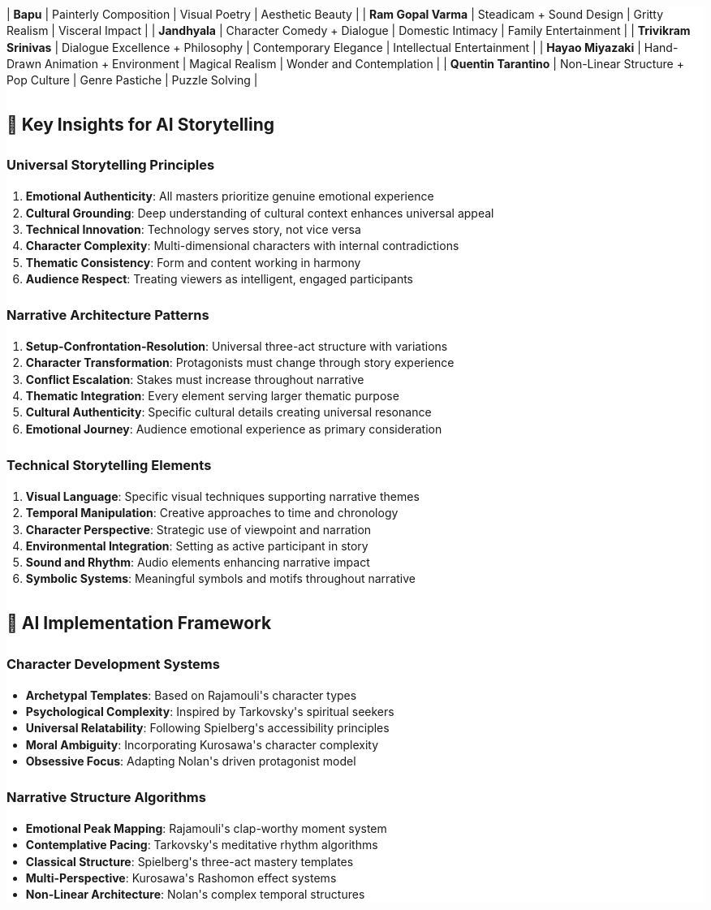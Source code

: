 | **Bapu** | Painterly Composition | Visual Poetry | Aesthetic Beauty |
| **Ram Gopal Varma** | Steadicam + Sound Design | Gritty Realism | Visceral Impact |
| **Jandhyala** | Character Comedy + Dialogue | Domestic Intimacy | Family Entertainment |
| **Trivikram Srinivas** | Dialogue Excellence + Philosophy | Contemporary Elegance | Intellectual Entertainment |
| **Hayao Miyazaki** | Hand-Drawn Animation + Environment | Magical Realism | Wonder and Contemplation |
| **Quentin Tarantino** | Non-Linear Structure + Pop Culture | Genre Pastiche | Puzzle Solving |

## 🎯 Key Insights for AI Storytelling

### Universal Storytelling Principles

1. **Emotional Authenticity**: All masters prioritize genuine emotional experience
2. **Cultural Grounding**: Deep understanding of cultural context enhances universal appeal
3. **Technical Innovation**: Technology serves story, not vice versa
4. **Character Complexity**: Multi-dimensional characters with internal contradictions
5. **Thematic Consistency**: Form and content working in harmony
6. **Audience Respect**: Treating viewers as intelligent, engaged participants

### Narrative Architecture Patterns

1. **Setup-Confrontation-Resolution**: Universal three-act structure with variations
2. **Character Transformation**: Protagonists must change through story experience
3. **Conflict Escalation**: Stakes must increase throughout narrative
4. **Thematic Integration**: Every element serving larger thematic purpose
5. **Cultural Authenticity**: Specific cultural details creating universal resonance
6. **Emotional Journey**: Audience emotional experience as primary consideration

### Technical Storytelling Elements

1. **Visual Language**: Specific visual techniques supporting narrative themes
2. **Temporal Manipulation**: Creative approaches to time and chronology
3. **Character Perspective**: Strategic use of viewpoint and narration
4. **Environmental Integration**: Setting as active participant in story
5. **Sound and Rhythm**: Audio elements enhancing narrative impact
6. **Symbolic Systems**: Meaningful symbols and motifs throughout narrative

## 🔧 AI Implementation Framework

### Character Development Systems
- **Archetypal Templates**: Based on Rajamouli's character types
- **Psychological Complexity**: Inspired by Tarkovsky's spiritual seekers
- **Universal Relatability**: Following Spielberg's accessibility principles
- **Moral Ambiguity**: Incorporating Kurosawa's character complexity
- **Obsessive Focus**: Adapting Nolan's driven protagonist model

### Narrative Structure Algorithms
- **Emotional Peak Mapping**: Rajamouli's clap-worthy moment system
- **Contemplative Pacing**: Tarkovsky's meditative rhythm algorithms
- **Classical Structure**: Spielberg's three-act mastery templates
- **Multi-Perspective**: Kurosawa's Rashomon effect systems
- **Non-Linear Architecture**: Nolan's complex temporal structures
